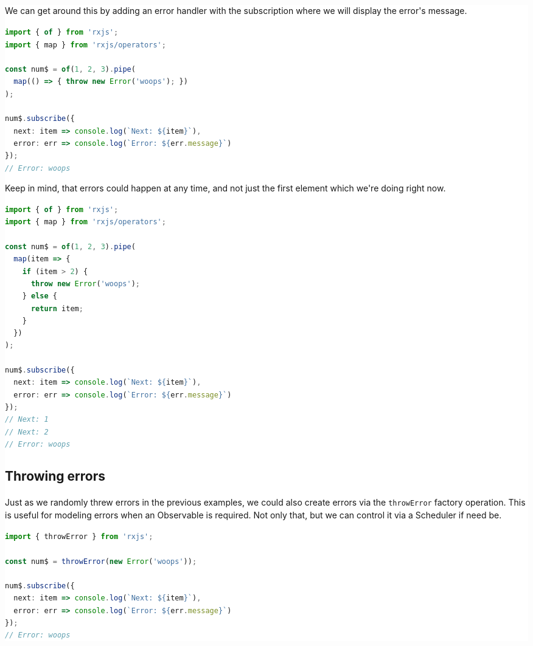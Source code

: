 We can get around this by adding an error handler with the subscription where we will display the error's message.

```typescript
import { of } from 'rxjs';
import { map } from 'rxjs/operators';

const num$ = of(1, 2, 3).pipe(
  map(() => { throw new Error('woops'); })
);

num$.subscribe({
  next: item => console.log(`Next: ${item}`),
  error: err => console.log(`Error: ${err.message}`)
});
// Error: woops
```

Keep in mind, that errors could happen at any time, and not just the first element which we're doing right now.

```typescript
import { of } from 'rxjs';
import { map } from 'rxjs/operators';

const num$ = of(1, 2, 3).pipe(
  map(item => {
    if (item > 2) {
      throw new Error('woops');
    } else {
      return item;
    }
  })
);

num$.subscribe({
  next: item => console.log(`Next: ${item}`),
  error: err => console.log(`Error: ${err.message}`)
});
// Next: 1
// Next: 2
// Error: woops
```

## Throwing errors

Just as we randomly threw errors in the previous examples, we could also create errors via the `throwError` factory operation.  This is useful for modeling errors when an Observable is required.  Not only that, but we can control it via a Scheduler if need be.

```typescript
import { throwError } from 'rxjs';

const num$ = throwError(new Error('woops'));

num$.subscribe({
  next: item => console.log(`Next: ${item}`),
  error: err => console.log(`Error: ${err.message}`)
});
// Error: woops
```
